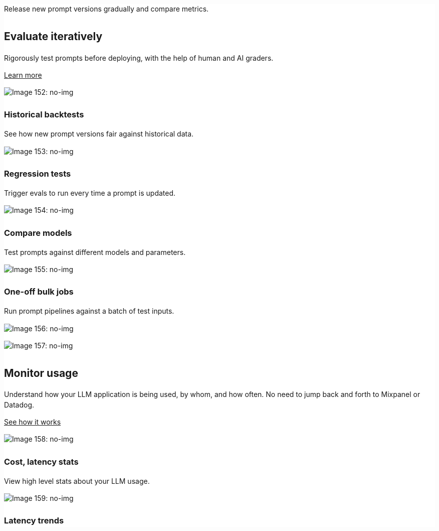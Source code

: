 Release new prompt versions gradually and compare metrics.

Evaluate iteratively
--------------------

Rigorously test prompts before deploying, with the help of human and AI graders.

[Learn more](https://docs.promptlayer.com/features/evaluations/overview)

![Image 152: no-img](https://cdn.prod.website-files.com/66d5ba3a2306c1a43443cc69/66d6d1dba9786f5f00debfc2_pie-chart.f8597b59d0658fd977b58e8c75569f8f.svg)

### Historical backtests  

See how new prompt versions fair against historical data.

![Image 153: no-img](https://cdn.prod.website-files.com/66d5ba3a2306c1a43443cc69/66d6d1dba9786f5f00debfc2_pie-chart.f8597b59d0658fd977b58e8c75569f8f.svg)

### Regression tests  

Trigger evals to run every time a prompt is updated.

![Image 154: no-img](https://cdn.prod.website-files.com/66d5ba3a2306c1a43443cc69/66d6d1dba9786f5f00debfc2_pie-chart.f8597b59d0658fd977b58e8c75569f8f.svg)

### Compare models  

Test prompts against different models and parameters.

![Image 155: no-img](https://cdn.prod.website-files.com/66d5ba3a2306c1a43443cc69/66d6d1dba9786f5f00debfc2_pie-chart.f8597b59d0658fd977b58e8c75569f8f.svg)

### One-off bulk jobs  

Run prompt pipelines against a batch of test inputs.

![Image 156: no-img](https://cdn.prod.website-files.com/66d5ba3a2306c1a43443cc69/66d6d69a2df357865bac127b_evaluations-feature.e1e958349cc822419e34.png)

![Image 157: no-img](https://cdn.prod.website-files.com/66d5ba3a2306c1a43443cc69/66d6d6a0d0f53b56e43d341c_monitoring.27326bc9c4be258ba189.png)

Monitor usage
-------------

Understand how your LLM application is being used, by whom, and how often. No need to jump back and forth to Mixpanel or Datadog.

[See how it works](https://docs.promptlayer.com/why-promptlayer/analytics)

![Image 158: no-img](https://cdn.prod.website-files.com/66d5ba3a2306c1a43443cc69/66d6d1dba9786f5f00debfc2_pie-chart.f8597b59d0658fd977b58e8c75569f8f.svg)

### Cost, latency stats  

View high level stats about your LLM usage.

![Image 159: no-img](https://cdn.prod.website-files.com/66d5ba3a2306c1a43443cc69/66d6d1dba9786f5f00debfc2_pie-chart.f8597b59d0658fd977b58e8c75569f8f.svg)

### Latency trends  
